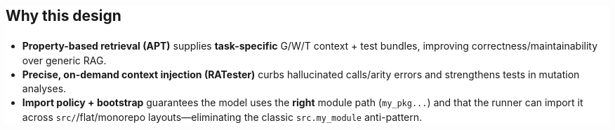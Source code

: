 
## Why this design

* **Property-based retrieval (APT)** supplies **task-specific** G/W/T context + test bundles, improving correctness/maintainability over generic RAG. &#x20;
* **Precise, on-demand context injection (RATester)** curbs hallucinated calls/arity errors and strengthens tests in mutation analyses. &#x20;
* **Import policy + bootstrap** guarantees the model uses the **right** module path (`my_pkg...`) and that the runner can import it across `src/`/flat/monorepo layouts—eliminating the classic `src.my_module` anti-pattern.
